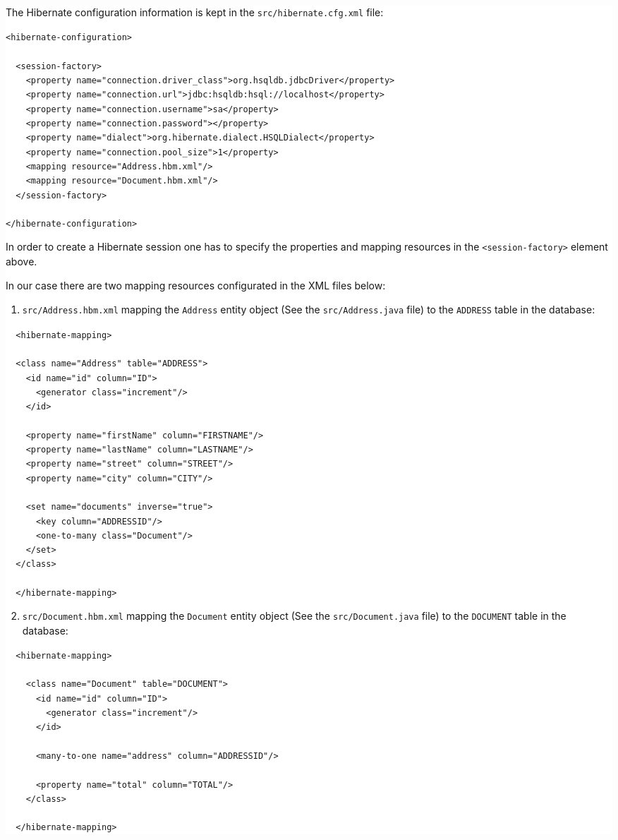 The Hibernate configuration information is kept in the `src/hibernate.cfg.xml` file:

```
<hibernate-configuration>

  <session-factory>
    <property name="connection.driver_class">org.hsqldb.jdbcDriver</property>
    <property name="connection.url">jdbc:hsqldb:hsql://localhost</property>
    <property name="connection.username">sa</property>
    <property name="connection.password"></property>
    <property name="dialect">org.hibernate.dialect.HSQLDialect</property>
    <property name="connection.pool_size">1</property>
    <mapping resource="Address.hbm.xml"/>
    <mapping resource="Document.hbm.xml"/>
  </session-factory>

</hibernate-configuration>
```

In order to create a Hibernate session one has to specify the properties and mapping resources in the `<session-factory>` element above.

In our case there are two mapping resources configurated in the XML files below:

1. `src/Address.hbm.xml` mapping the `Address` entity object (See the `src/Address.java` file) to the `ADDRESS` table in the database:

```
  <hibernate-mapping>

  <class name="Address" table="ADDRESS">
    <id name="id" column="ID">
      <generator class="increment"/>
    </id>

    <property name="firstName" column="FIRSTNAME"/>
    <property name="lastName" column="LASTNAME"/>
    <property name="street" column="STREET"/>
    <property name="city" column="CITY"/>

    <set name="documents" inverse="true">
      <key column="ADDRESSID"/>
      <one-to-many class="Document"/>
    </set>
  </class>

  </hibernate-mapping>
```

2. `src/Document.hbm.xml` mapping the `Document` entity object (See the `src/Document.java` file) to the `DOCUMENT` table in the database:

```
  <hibernate-mapping>

    <class name="Document" table="DOCUMENT">
      <id name="id" column="ID">
        <generator class="increment"/>
      </id>

      <many-to-one name="address" column="ADDRESSID"/>

      <property name="total" column="TOTAL"/>
    </class>

  </hibernate-mapping>
```
